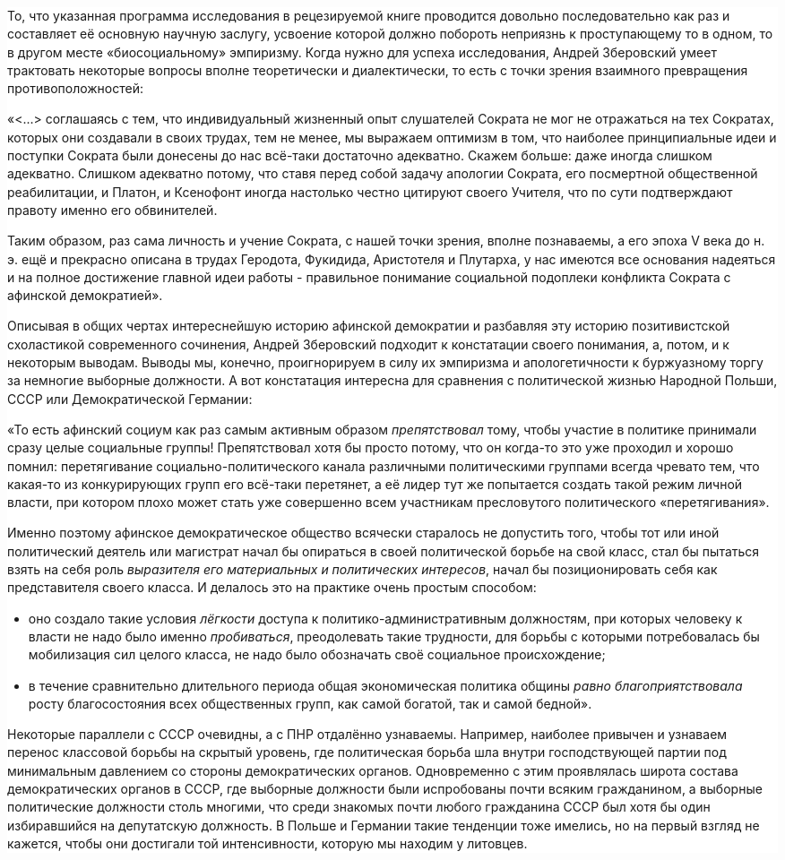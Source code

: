 То, что указанная программа исследования в рецезируемой книге проводится довольно последовательно как раз и составляет её основную научную заслугу, усвоение которой должно побороть неприязнь к проступающему то в одном, то в другом месте «биосоциальному» эмпиризму. Когда нужно для успеха исследования, Андрей Зберовский умеет трактовать некоторые вопросы вполне теоретически и диалектически, то есть с точки зрения взаимного превращения противоположностей:

«<...> соглашаясь с тем, что индивидуальный жизненный опыт слушателей Сократа не мог не отражаться на тех Сократах, которых они создавали в своих трудах, тем не менее, мы выражаем оптимизм в том, что наиболее принципиальные идеи и поступки Сократа были донесены до нас всё-таки достаточно адекватно. Скажем больше: даже иногда слишком адекватно. Слишком адекватно потому, что ставя перед собой задачу апологии Сократа, его посмертной общественной реабилитации, и Платон, и Ксенофонт иногда настолько честно цитируют своего Учителя, что по сути подтверждают правоту именно его обвинителей.

Таким образом, раз сама личность и учение Сократа, с нашей точки зрения, вполне познаваемы, а его эпоха V века до н. э. ещё и прекрасно описана в трудах Геродота, Фукидида, Аристотеля и Плутарха, у нас имеются все основания надеяться и на полное достижение главной идеи работы - правильное понимание социальной подоплеки конфликта Сократа с афинской демократией».

Описывая в общих чертах интереснейшую историю афинской демократии и разбавляя эту историю позитивистской схоластикой современного сочинения, Андрей Зберовский подходит к констатации своего понимания, а, потом, и к некоторым выводам. Выводы мы, конечно, проигнорируем в силу их эмпиризма и апологетичности к буржуазному торгу за немногие выборные должности. А вот констатация интересна для сравнения с политической жизнью Народной Польши, СССР или Демократической Германии:

«То есть афинский социум как раз самым активным образом *препятствовал* тому, чтобы участие в политике принимали сразу целые социальные группы! Препятствовал хотя бы просто потому, что он когда-то это уже проходил и хорошо помнил: перетягивание социально-политического канала различными политическими группами всегда чревато тем, что какая-то из конкурирующих групп его всё-таки перетянет, а её лидер тут же попытается создать такой режим личной власти, при котором плохо может стать уже совершенно всем участникам пресловутого политического «перетягивания».

Именно поэтому афинское демократическое общество всячески старалось не допустить того, чтобы тот или иной политический деятель или магистрат начал бы опираться в своей политической борьбе на свой класс, стал бы пытаться взять на себя роль *выразителя его материальных и политических интересов*, начал бы позиционировать себя как представителя своего класса. И делалось это на практике очень простым способом:

- оно создало такие условия *лёгкости* доступа к политико-административным должностям, при которых человеку к власти не надо было именно *пробиваться*, преодолевать такие трудности, для борьбы с которыми потребовалась бы мобилизация сил целого класса, не надо было обозначать своё социальное происхождение;

- в течение сравнительно длительного периода общая экономическая политика общины *равно благоприятствовала* росту благосостояния всех общественных групп, как самой богатой, так и самой бедной».

Некоторые параллели с СССР очевидны, а с ПНР отдалённо узнаваемы. Например, наиболее привычен и узнаваем перенос классовой борьбы на скрытый уровень, где политическая борьба шла внутри господствующей партии под минимальным давлением со стороны демократических органов. Одновременно с этим проявлялась широта состава демократических органов в СССР, где выборные должности были испробованы почти всяким гражданином, а выборные политические должности столь многими, что среди знакомых почти любого гражданина СССР был хотя бы один избиравшийся на депутатскую должность. В Польше и Германии такие тенденции тоже имелись, но на первый взгляд не кажется, чтобы они достигали той интенсивности, которую мы находим у литовцев.
